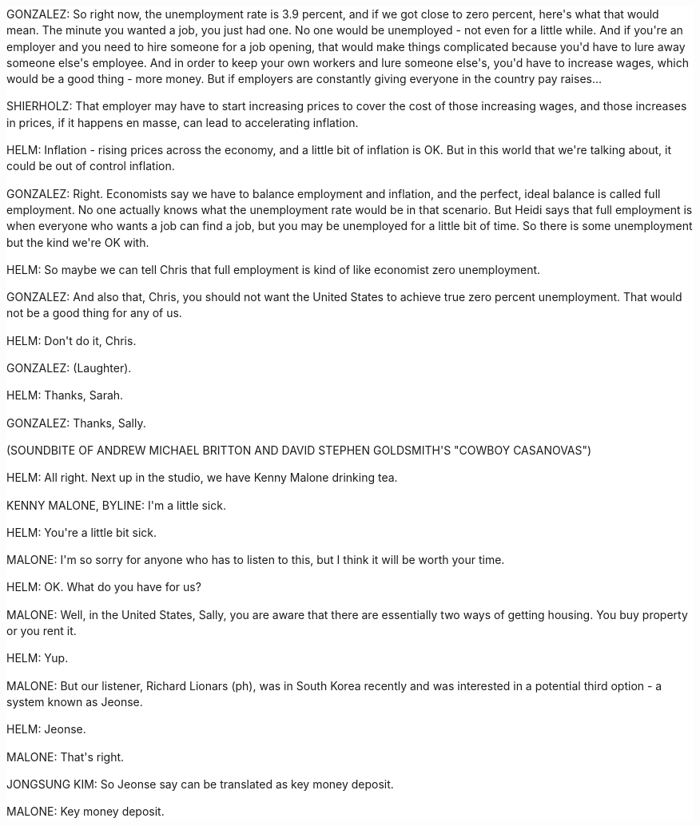 GONZALEZ: So right now, the unemployment rate is 3.9 percent, and if we got close to zero percent, here's what that would mean. The minute you wanted a job, you just had one. No one would be unemployed - not even for a little while. And if you're an employer and you need to hire someone for a job opening, that would make things complicated because you'd have to lure away someone else's employee. And in order to keep your own workers and lure someone else's, you'd have to increase wages, which would be a good thing - more money. But if employers are constantly giving everyone in the country pay raises...

SHIERHOLZ: That employer may have to start increasing prices to cover the cost of those increasing wages, and those increases in prices, if it happens en masse, can lead to accelerating inflation.

HELM: Inflation - rising prices across the economy, and a little bit of inflation is OK. But in this world that we're talking about, it could be out of control inflation.

GONZALEZ: Right. Economists say we have to balance employment and inflation, and the perfect, ideal balance is called full employment. No one actually knows what the unemployment rate would be in that scenario. But Heidi says that full employment is when everyone who wants a job can find a job, but you may be unemployed for a little bit of time. So there is some unemployment but the kind we're OK with.

HELM: So maybe we can tell Chris that full employment is kind of like economist zero unemployment.

GONZALEZ: And also that, Chris, you should not want the United States to achieve true zero percent unemployment. That would not be a good thing for any of us.

HELM: Don't do it, Chris.

GONZALEZ: (Laughter).

HELM: Thanks, Sarah.

GONZALEZ: Thanks, Sally.

(SOUNDBITE OF ANDREW MICHAEL BRITTON AND DAVID STEPHEN GOLDSMITH'S "COWBOY CASANOVAS")

HELM: All right. Next up in the studio, we have Kenny Malone drinking tea.

KENNY MALONE, BYLINE: I'm a little sick.

HELM: You're a little bit sick.

MALONE: I'm so sorry for anyone who has to listen to this, but I think it will be worth your time.

HELM: OK. What do you have for us?

MALONE: Well, in the United States, Sally, you are aware that there are essentially two ways of getting housing. You buy property or you rent it.

HELM: Yup.

MALONE: But our listener, Richard Lionars (ph), was in South Korea recently and was interested in a potential third option - a system known as Jeonse.

HELM: Jeonse.

MALONE: That's right.

JONGSUNG KIM: So Jeonse say can be translated as key money deposit.

MALONE: Key money deposit.
